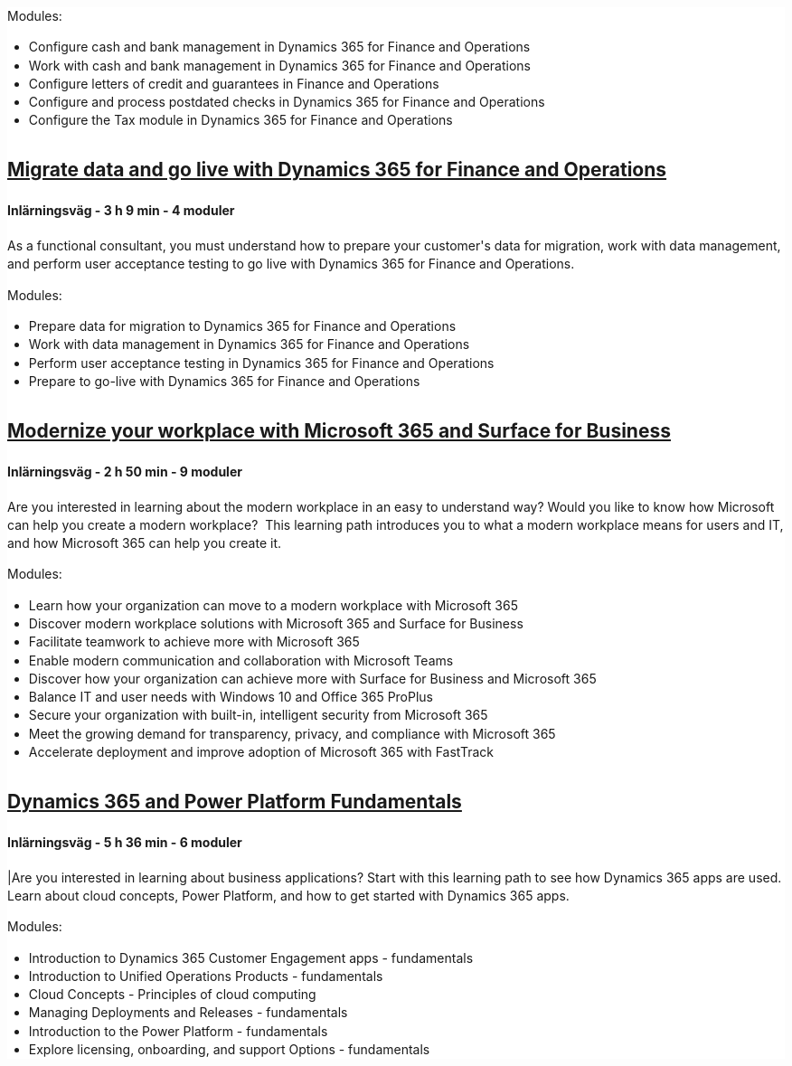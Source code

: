 Modules:
- Configure cash and bank management in Dynamics 365 for Finance and Operations
- Work with cash and bank management in Dynamics 365 for Finance and Operations
- Configure letters of credit and guarantees in Finance and Operations
- Configure and process postdated checks in Dynamics 365 for Finance and Operations
- Configure the Tax module in Dynamics 365 for Finance and Operations

## [Migrate data and go live with Dynamics 365 for Finance and Operations](https://docs.microsoft.com/sv-se/learn/paths/migrate-data-go-live-finance-operations)
#### Inlärningsväg - 3 h 9 min - 4 moduler
As a functional consultant, you must understand how to prepare your customer's data for migration, work with data management, and perform user acceptance testing to go live with Dynamics 365 for Finance and Operations.

Modules:
- Prepare data for migration to Dynamics 365 for Finance and Operations
- Work with data management in Dynamics 365 for Finance and Operations
- Perform user acceptance testing in Dynamics 365 for Finance and Operations
- Prepare to go-live with Dynamics 365 for Finance and Operations

## [Modernize your workplace with Microsoft 365 and Surface for Business](https://docs.microsoft.com/sv-se/learn/paths/modernize-workplace-with-m365-and-surface)
#### Inlärningsväg - 2 h 50 min - 9 moduler
Are you interested in learning about the modern workplace in an easy to understand way? Would you like to know how Microsoft can help you create a modern workplace?  This learning path introduces you to what a modern workplace means for users and IT, and how Microsoft 365 can help you create it.

Modules:
- Learn how your organization can move to a modern workplace with Microsoft 365
- Discover modern workplace solutions with Microsoft 365 and Surface for Business
- Facilitate teamwork to achieve more with Microsoft 365
- Enable modern communication and collaboration with Microsoft Teams
- Discover how your organization can achieve more with Surface for Business and Microsoft 365
- Balance IT and user needs with Windows 10 and Office 365 ProPlus
- Secure your organization with built-in, intelligent security from Microsoft 365
- Meet the growing demand for transparency, privacy, and compliance with Microsoft 365
- Accelerate deployment and improve adoption of Microsoft 365 with FastTrack

## [Dynamics 365 and Power Platform Fundamentals](https://docs.microsoft.com/sv-se/learn/paths/dyn-power-plat-bus-app-fundamentals)
#### Inlärningsväg - 5 h 36 min - 6 moduler
|Are you interested in learning about business applications? Start with this learning path to see how Dynamics 365 apps are used. Learn about cloud concepts, Power Platform, and how to get started with Dynamics 365 apps.

Modules:
- Introduction to Dynamics 365 Customer Engagement apps - fundamentals
- Introduction to Unified Operations Products - fundamentals
- Cloud Concepts - Principles of cloud computing
- Managing Deployments and Releases - fundamentals
- Introduction to the Power Platform - fundamentals
- Explore licensing, onboarding, and support Options - fundamentals
